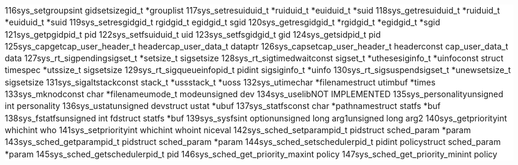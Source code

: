 <tr><td>116</td><td>sys_setgroups</td><td>int gidsetsize</td><td>gid_t *grouplist</td><td></td><td></td><td></td><td></td></tr>
<tr><td>117</td><td>sys_setresuid</td><td>uid_t *ruid</td><td>uid_t *euid</td><td>uid_t *suid</td><td></td><td></td><td></td></tr>
<tr><td>118</td><td>sys_getresuid</td><td>uid_t *ruid</td><td>uid_t *euid</td><td>uid_t *suid</td><td></td><td></td><td></td></tr>
<tr><td>119</td><td>sys_setresgid</td><td>gid_t rgid</td><td>gid_t egid</td><td>gid_t sgid</td><td></td><td></td><td></td></tr>
<tr><td>120</td><td>sys_getresgid</td><td>gid_t *rgid</td><td>gid_t *egid</td><td>gid_t *sgid</td><td></td><td></td><td></td></tr>
<tr><td>121</td><td>sys_getpgid</td><td>pid_t pid</td><td></td><td></td><td></td><td></td><td></td></tr>
<tr><td>122</td><td>sys_setfsuid</td><td>uid_t uid</td><td></td><td></td><td></td><td></td><td></td></tr>
<tr><td>123</td><td>sys_setfsgid</td><td>gid_t gid</td><td></td><td></td><td></td><td></td><td></td></tr>
<tr><td>124</td><td>sys_getsid</td><td>pid_t pid</td><td></td><td></td><td></td><td></td><td></td></tr>
<tr><td>125</td><td>sys_capget</td><td>cap_user_header_t header</td><td>cap_user_data_t dataptr</td><td></td><td></td><td></td><td></td></tr>
<tr><td>126</td><td>sys_capset</td><td>cap_user_header_t header</td><td>const cap_user_data_t data</td><td></td><td></td><td></td><td></td></tr>
<tr><td>127</td><td>sys_rt_sigpending</td><td>sigset_t *set</td><td>size_t sigsetsize</td><td></td><td></td><td></td><td></td></tr>
<tr><td>128</td><td>sys_rt_sigtimedwait</td><td>const sigset_t *uthese</td><td>siginfo_t *uinfo</td><td>const struct timespec *uts</td><td>size_t sigsetsize</td><td></td><td></td></tr>
<tr><td>129</td><td>sys_rt_sigqueueinfo</td><td>pid_t pid</td><td>int sig</td><td>siginfo_t *uinfo</td><td></td><td></td><td></td></tr>
<tr><td>130</td><td>sys_rt_sigsuspend</td><td>sigset_t *unewset</td><td>size_t sigsetsize</td><td></td><td></td><td></td><td></td></tr>
<tr><td>131</td><td>sys_sigaltstack</td><td>const stack_t *uss</td><td>stack_t *uoss</td><td></td><td></td><td></td><td></td></tr>
<tr><td>132</td><td>sys_utime</td><td>char *filename</td><td>struct utimbuf *times</td><td></td><td></td><td></td><td></td></tr>
<tr><td>133</td><td>sys_mknod</td><td>const char *filename</td><td>umode_t mode</td><td>unsigned dev</td><td></td><td></td><td></td></tr>
<tr><td>134</td><td>sys_uselib</td><td>NOT IMPLEMENTED</td><td></td><td></td><td></td><td></td><td></td></tr>
<tr><td>135</td><td>sys_personality</td><td>unsigned int personality</td><td></td><td></td><td></td><td></td><td></td></tr>
<tr><td>136</td><td>sys_ustat</td><td>unsigned dev</td><td>struct ustat *ubuf</td><td></td><td></td><td></td><td></td></tr>
<tr><td>137</td><td>sys_statfs</td><td>const char *pathname</td><td>struct statfs *buf</td><td></td><td></td><td></td><td></td></tr>
<tr><td>138</td><td>sys_fstatfs</td><td>unsigned int fd</td><td>struct statfs *buf</td><td></td><td></td><td></td><td></td></tr>
<tr><td>139</td><td>sys_sysfs</td><td>int option</td><td>unsigned long arg1</td><td>unsigned long arg2</td><td></td><td></td><td></td></tr>
<tr><td>140</td><td>sys_getpriority</td><td>int which</td><td>int who</td><td></td><td></td><td></td><td></td></tr>
<tr><td>141</td><td>sys_setpriority</td><td>int which</td><td>int who</td><td>int niceval</td><td></td><td></td><td></td></tr>
<tr><td>142</td><td>sys_sched_setparam</td><td>pid_t pid</td><td>struct sched_param *param</td><td></td><td></td><td></td><td></td></tr>
<tr><td>143</td><td>sys_sched_getparam</td><td>pid_t pid</td><td>struct sched_param *param</td><td></td><td></td><td></td><td></td></tr>
<tr><td>144</td><td>sys_sched_setscheduler</td><td>pid_t pid</td><td>int policy</td><td>struct sched_param *param</td><td></td><td></td><td></td></tr>
<tr><td>145</td><td>sys_sched_getscheduler</td><td>pid_t pid</td><td></td><td></td><td></td><td></td><td></td></tr>
<tr><td>146</td><td>sys_sched_get_priority_max</td><td>int policy</td><td></td><td></td><td></td><td></td><td></td></tr>
<tr><td>147</td><td>sys_sched_get_priority_min</td><td>int policy</td><td></td><td></td><td></td><td></td><td></td></tr>